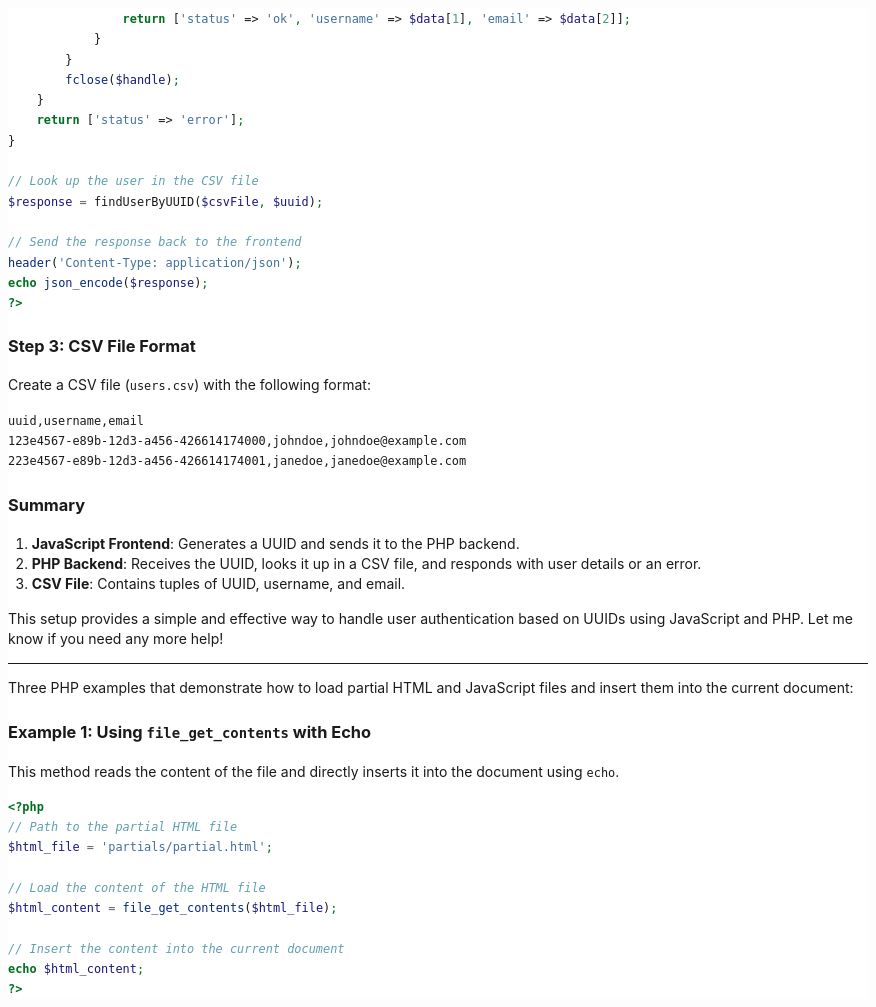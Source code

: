 ```php
                return ['status' => 'ok', 'username' => $data[1], 'email' => $data[2]];
            }
        }
        fclose($handle);
    }
    return ['status' => 'error'];
}

// Look up the user in the CSV file
$response = findUserByUUID($csvFile, $uuid);

// Send the response back to the frontend
header('Content-Type: application/json');
echo json_encode($response);
?>
```

### Step 3: CSV File Format
Create a CSV file (`users.csv`) with the following format:

```
uuid,username,email
123e4567-e89b-12d3-a456-426614174000,johndoe,johndoe@example.com
223e4567-e89b-12d3-a456-426614174001,janedoe,janedoe@example.com
```

### Summary

1. **JavaScript Frontend**: Generates a UUID and sends it to the PHP backend.
2. **PHP Backend**: Receives the UUID, looks it up in a CSV file, and responds with user details or an error.
3. **CSV File**: Contains tuples of UUID, username, and email.

This setup provides a simple and effective way to handle user authentication based on UUIDs using JavaScript and PHP. Let me know if you need any more help!

---

Three PHP examples that demonstrate how to load partial HTML and JavaScript files and insert them into the current document:

### Example 1: Using `file_get_contents` with Echo
This method reads the content of the file and directly inserts it into the document using `echo`.

```php
<?php
// Path to the partial HTML file
$html_file = 'partials/partial.html';

// Load the content of the HTML file
$html_content = file_get_contents($html_file);

// Insert the content into the current document
echo $html_content;
?>
```
